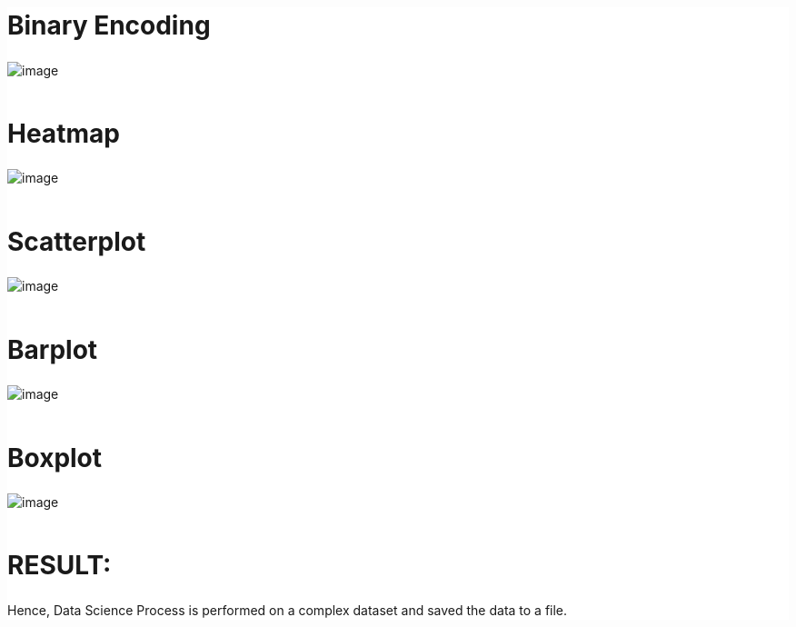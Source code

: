 # Binary Encoding
![image](https://github.com/Thirisha-s/ex-10-Data-Science-Process-on-Complex-Data/assets/120380280/b11f94b8-2afb-4a6b-b5f7-c4e5fb6debae)

# Heatmap
![image](https://github.com/Thirisha-s/ex-10-Data-Science-Process-on-Complex-Data/assets/120380280/b6189111-f2ed-415c-ae22-3b30c31b601c)

# Scatterplot
![image](https://github.com/Thirisha-s/ex-10-Data-Science-Process-on-Complex-Data/assets/120380280/7c7c2481-2880-46a4-90c4-1953e11b223a)

# Barplot
![image](https://github.com/Thirisha-s/ex-10-Data-Science-Process-on-Complex-Data/assets/120380280/2104e98b-0444-4b4a-8ea2-6d79196eba50)

# Boxplot
![image](https://github.com/Thirisha-s/ex-10-Data-Science-Process-on-Complex-Data/assets/120380280/2584989f-ded5-44a9-b90e-9212a48ac8f4)

# RESULT:
Hence, Data Science Process is performed on a complex dataset and saved the data to a file.
